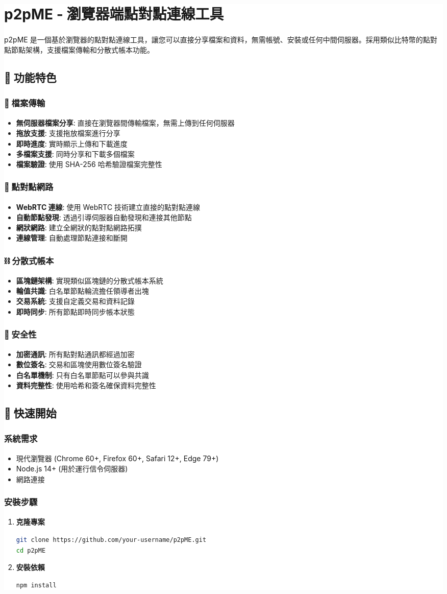 # p2pME - 瀏覽器端點對點連線工具

p2pME 是一個基於瀏覽器的點對點連線工具，讓您可以直接分享檔案和資料，無需帳號、安裝或任何中間伺服器。採用類似比特幣的點對點節點架構，支援檔案傳輸和分散式帳本功能。

## 🌟 功能特色

### 📁 檔案傳輸
- **無伺服器檔案分享**: 直接在瀏覽器間傳輸檔案，無需上傳到任何伺服器
- **拖放支援**: 支援拖放檔案進行分享
- **即時進度**: 實時顯示上傳和下載進度
- **多檔案支援**: 同時分享和下載多個檔案
- **檔案驗證**: 使用 SHA-256 哈希驗證檔案完整性

### 🔗 點對點網路
- **WebRTC 連線**: 使用 WebRTC 技術建立直接的點對點連線
- **自動節點發現**: 透過引導伺服器自動發現和連接其他節點
- **網狀網路**: 建立全網狀的點對點網路拓撲
- **連線管理**: 自動處理節點連接和斷開

### ⛓️ 分散式帳本
- **區塊鏈架構**: 實現類似區塊鏈的分散式帳本系統
- **輪值共識**: 白名單節點輪流擔任領導者出塊
- **交易系統**: 支援自定義交易和資料記錄
- **即時同步**: 所有節點即時同步帳本狀態

### 🔐 安全性
- **加密通訊**: 所有點對點通訊都經過加密
- **數位簽名**: 交易和區塊使用數位簽名驗證
- **白名單機制**: 只有白名單節點可以參與共識
- **資料完整性**: 使用哈希和簽名確保資料完整性

## 🚀 快速開始

### 系統需求
- 現代瀏覽器 (Chrome 60+, Firefox 60+, Safari 12+, Edge 79+)
- Node.js 14+ (用於運行信令伺服器)
- 網路連接

### 安裝步驟

1. **克隆專案**
   ```bash
   git clone https://github.com/your-username/p2pME.git
   cd p2pME
   ```

2. **安裝依賴**
   ```bash
   npm install
   ```
